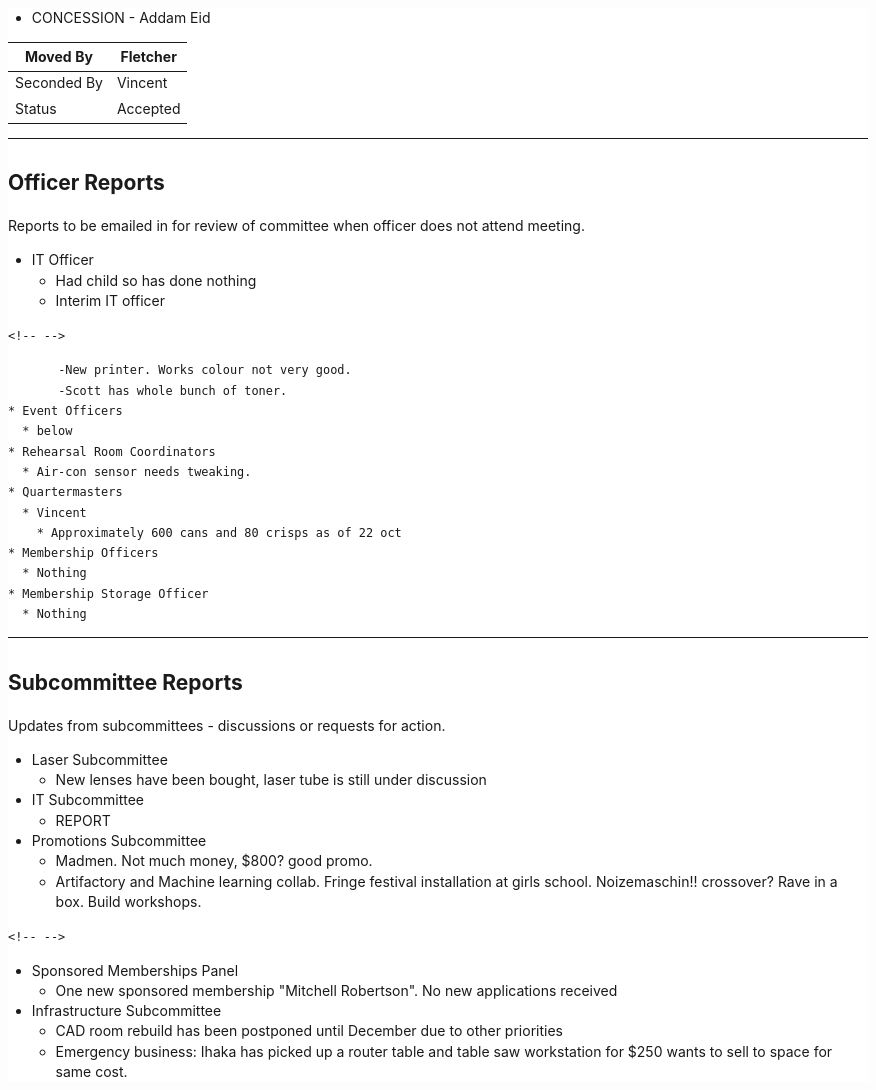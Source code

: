 -   CONCESSION - Addam Eid

| Moved By    | Fletcher |
|-------------|----------|
| Seconded By | Vincent  |
| Status      | Accepted |

------------------------------------------------------------------------

## Officer Reports

Reports to be emailed in for review of committee when officer does not attend meeting.

-   IT Officer
    -   Had child so has done nothing
    -   Interim IT officer

```{=html}
<!-- -->
```
           -New printer. Works colour not very good.
           -Scott has whole bunch of toner.
    * Event Officers
      * below
    * Rehearsal Room Coordinators
      * Air-con sensor needs tweaking.
    * Quartermasters
      * Vincent
        * Approximately 600 cans and 80 crisps as of 22 oct
    * Membership Officers
      * Nothing
    * Membership Storage Officer
      * Nothing

------------------------------------------------------------------------

## Subcommittee Reports

Updates from subcommittees - discussions or requests for action.

-   Laser Subcommittee
    -   New lenses have been bought, laser tube is still under discussion
-   IT Subcommittee
    -   REPORT
-   Promotions Subcommittee
    -   Madmen. Not much money, \$800? good promo.
    -   Artifactory and Machine learning collab. Fringe festival installation at girls school. Noizemaschin!! crossover? Rave in a box. Build workshops.

```{=html}
<!-- -->
```
-   Sponsored Memberships Panel
    -   One new sponsored membership "Mitchell Robertson". No new applications received
-   Infrastructure Subcommittee
    -   CAD room rebuild has been postponed until December due to other priorities
    -   Emergency business: Ihaka has picked up a router table and table saw workstation for \$250 wants to sell to space for same cost.
